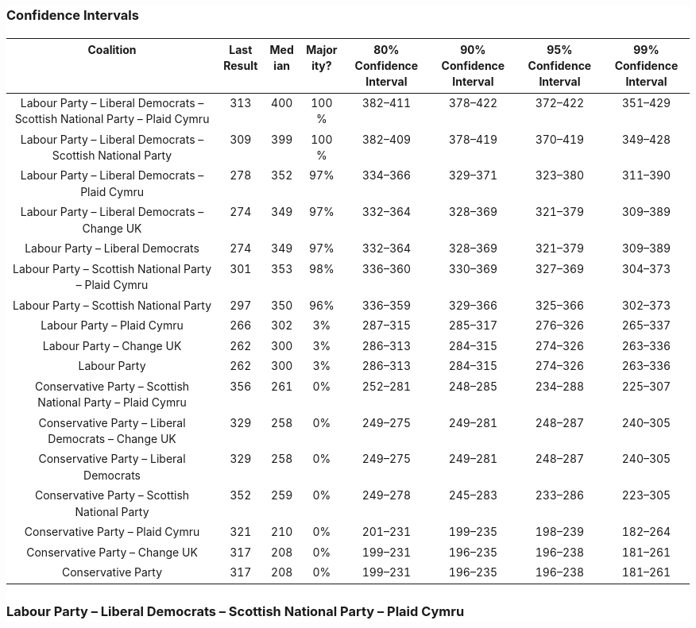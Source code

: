 ### Confidence Intervals

| Coalition | Last Result | Median | Majority? | 80% Confidence Interval | 90% Confidence Interval | 95% Confidence Interval | 99% Confidence Interval |
|:---------:|:-----------:|:------:|:---------:|:-----------------------:|:-----------------------:|:-----------------------:|:-----------------------:|
| Labour Party – Liberal Democrats – Scottish National Party – Plaid Cymru | 313 | 400 | 100% | 382–411 | 378–422 | 372–422 | 351–429 |
| Labour Party – Liberal Democrats – Scottish National Party | 309 | 399 | 100% | 382–409 | 378–419 | 370–419 | 349–428 |
| Labour Party – Liberal Democrats – Plaid Cymru | 278 | 352 | 97% | 334–366 | 329–371 | 323–380 | 311–390 |
| Labour Party – Liberal Democrats – Change UK | 274 | 349 | 97% | 332–364 | 328–369 | 321–379 | 309–389 |
| Labour Party – Liberal Democrats | 274 | 349 | 97% | 332–364 | 328–369 | 321–379 | 309–389 |
| Labour Party – Scottish National Party – Plaid Cymru | 301 | 353 | 98% | 336–360 | 330–369 | 327–369 | 304–373 |
| Labour Party – Scottish National Party | 297 | 350 | 96% | 336–359 | 329–366 | 325–366 | 302–373 |
| Labour Party – Plaid Cymru | 266 | 302 | 3% | 287–315 | 285–317 | 276–326 | 265–337 |
| Labour Party – Change UK | 262 | 300 | 3% | 286–313 | 284–315 | 274–326 | 263–336 |
| Labour Party | 262 | 300 | 3% | 286–313 | 284–315 | 274–326 | 263–336 |
| Conservative Party – Scottish National Party – Plaid Cymru | 356 | 261 | 0% | 252–281 | 248–285 | 234–288 | 225–307 |
| Conservative Party – Liberal Democrats – Change UK | 329 | 258 | 0% | 249–275 | 249–281 | 248–287 | 240–305 |
| Conservative Party – Liberal Democrats | 329 | 258 | 0% | 249–275 | 249–281 | 248–287 | 240–305 |
| Conservative Party – Scottish National Party | 352 | 259 | 0% | 249–278 | 245–283 | 233–286 | 223–305 |
| Conservative Party – Plaid Cymru | 321 | 210 | 0% | 201–231 | 199–235 | 198–239 | 182–264 |
| Conservative Party – Change UK | 317 | 208 | 0% | 199–231 | 196–235 | 196–238 | 181–261 |
| Conservative Party | 317 | 208 | 0% | 199–231 | 196–235 | 196–238 | 181–261 |

### Labour Party – Liberal Democrats – Scottish National Party – Plaid Cymru
